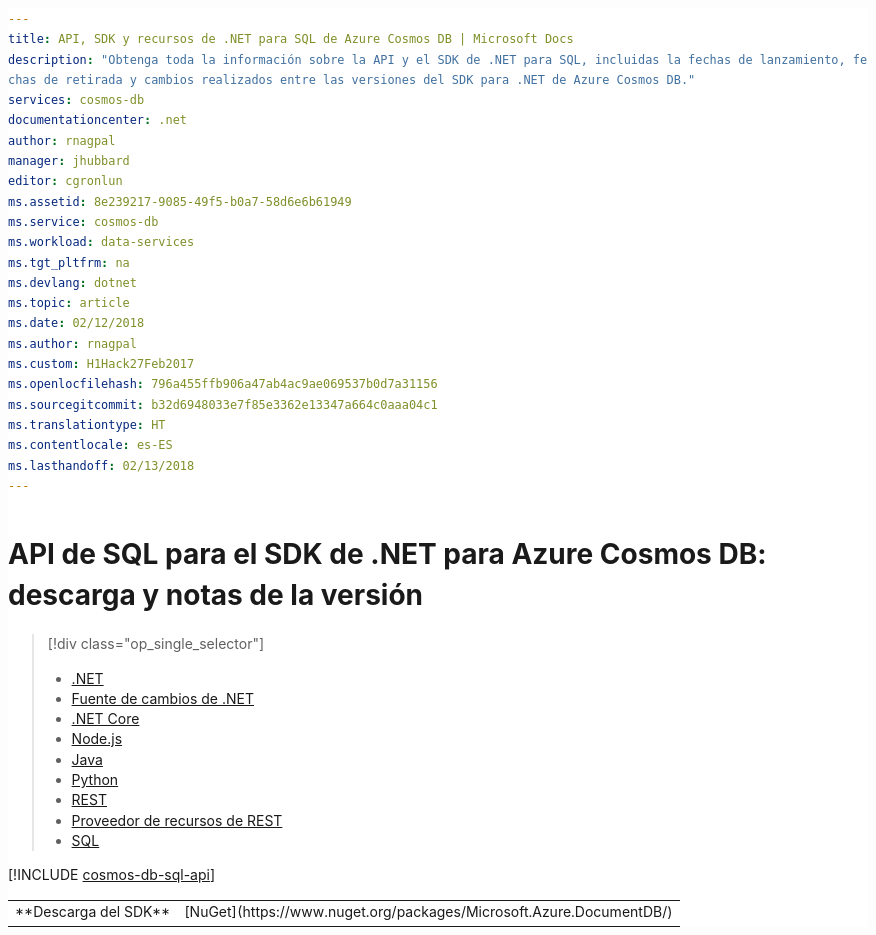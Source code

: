 ```yaml
---
title: API, SDK y recursos de .NET para SQL de Azure Cosmos DB | Microsoft Docs
description: "Obtenga toda la información sobre la API y el SDK de .NET para SQL, incluidas la fechas de lanzamiento, fechas de retirada y cambios realizados entre las versiones del SDK para .NET de Azure Cosmos DB."
services: cosmos-db
documentationcenter: .net
author: rnagpal
manager: jhubbard
editor: cgronlun
ms.assetid: 8e239217-9085-49f5-b0a7-58d6e6b61949
ms.service: cosmos-db
ms.workload: data-services
ms.tgt_pltfrm: na
ms.devlang: dotnet
ms.topic: article
ms.date: 02/12/2018
ms.author: rnagpal
ms.custom: H1Hack27Feb2017
ms.openlocfilehash: 796a455ffb906a47ab4ac9ae069537b0d7a31156
ms.sourcegitcommit: b32d6948033e7f85e3362e13347a664c0aaa04c1
ms.translationtype: HT
ms.contentlocale: es-ES
ms.lasthandoff: 02/13/2018
---
```

# <a name="azure-cosmos-db-net-sdk-for-sql-api-download-and-release-notes"></a>API de SQL para el SDK de .NET para Azure Cosmos DB: descarga y notas de la versión
> [!div class="op_single_selector"]
> * [.NET](sql-api-sdk-dotnet.md)
> * [Fuente de cambios de .NET](sql-api-sdk-dotnet-changefeed.md)
> * [.NET Core](sql-api-sdk-dotnet-core.md)
> * [Node.js](sql-api-sdk-node.md)
> * [Java](sql-api-sdk-java.md)
> * [Python](sql-api-sdk-python.md)
> * [REST](https://docs.microsoft.com/rest/api/documentdb/)
> * [Proveedor de recursos de REST](https://docs.microsoft.com/rest/api/documentdbresourceprovider/)
> * [SQL](https://msdn.microsoft.com/library/azure/dn782250.aspx)
> 
> 

[!INCLUDE [cosmos-db-sql-api](../../includes/cosmos-db-sql-api.md)]

<table>

<tr><td>**Descarga del SDK**</td><td>[NuGet](https://www.nuget.org/packages/Microsoft.Azure.DocumentDB/)</td></tr>

